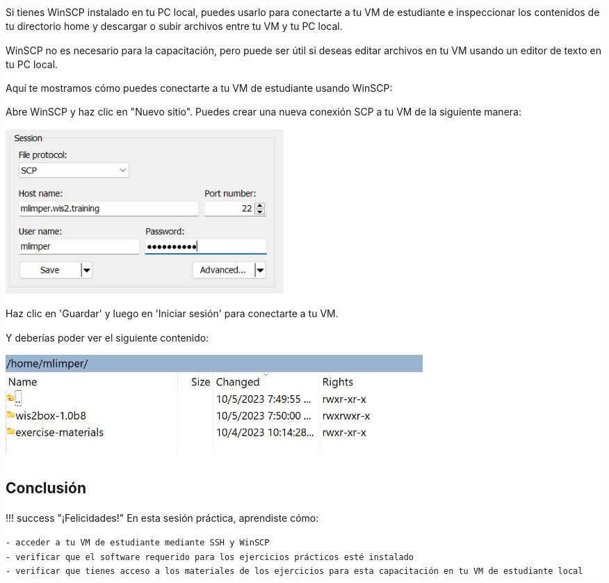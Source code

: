 Si tienes WinSCP instalado en tu PC local, puedes usarlo para conectarte a tu VM de estudiante e inspeccionar los contenidos de tu directorio home y descargar o subir archivos entre tu VM y tu PC local. 

WinSCP no es necesario para la capacitación, pero puede ser útil si deseas editar archivos en tu VM usando un editor de texto en tu PC local.

Aquí te mostramos cómo puedes conectarte a tu VM de estudiante usando WinSCP:

Abre WinSCP y haz clic en "Nuevo sitio". Puedes crear una nueva conexión SCP a tu VM de la siguiente manera:

<img alt="winscp-student-vm-scp.png" src="/../assets/img/winscp-student-vm-scp.png" width="400">

Haz clic en 'Guardar' y luego en 'Iniciar sesión' para conectarte a tu VM.

Y deberías poder ver el siguiente contenido:

<img alt="winscp-student-vm-exercise-materials.png" src="/../assets/img/winscp-student-vm-exercise-materials.png" width="600">

## Conclusión

!!! success "¡Felicidades!"
    En esta sesión práctica, aprendiste cómo:

    - acceder a tu VM de estudiante mediante SSH y WinSCP
    - verificar que el software requerido para los ejercicios prácticos esté instalado
    - verificar que tienes acceso a los materiales de los ejercicios para esta capacitación en tu VM de estudiante local